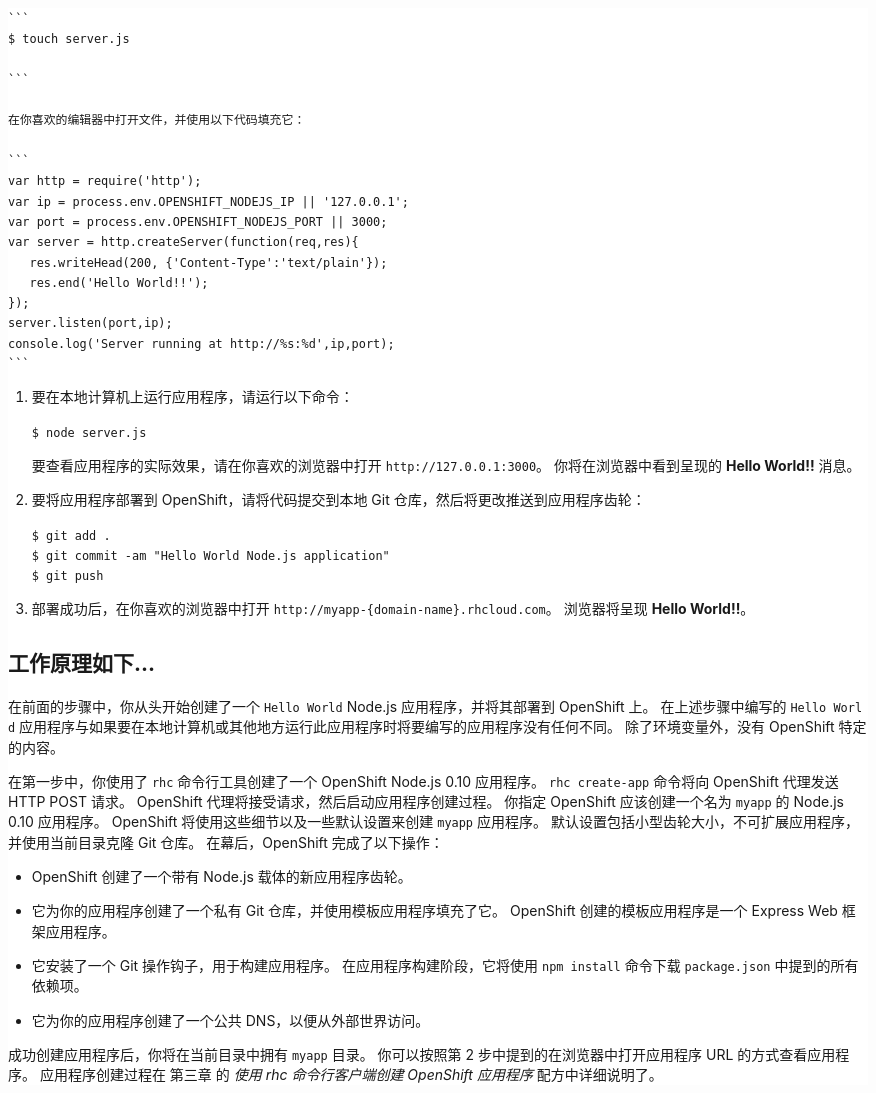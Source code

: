     ```
    $ touch server.js

    ```

    在你喜欢的编辑器中打开文件，并使用以下代码填充它：

    ```
    var http = require('http');
    var ip = process.env.OPENSHIFT_NODEJS_IP || '127.0.0.1';
    var port = process.env.OPENSHIFT_NODEJS_PORT || 3000;
    var server = http.createServer(function(req,res){
       res.writeHead(200, {'Content-Type':'text/plain'});
       res.end('Hello World!!');
    });
    server.listen(port,ip);
    console.log('Server running at http://%s:%d',ip,port);
    ```

1.  要在本地计算机上运行应用程序，请运行以下命令：

    ```
    $ node server.js

    ```

    要查看应用程序的实际效果，请在你喜欢的浏览器中打开 `http://127.0.0.1:3000`。 你将在浏览器中看到呈现的 **Hello World!!** 消息。

1.  要将应用程序部署到 OpenShift，请将代码提交到本地 Git 仓库，然后将更改推送到应用程序齿轮：

    ```
    $ git add .
    $ git commit -am "Hello World Node.js application" 
    $ git push

    ```

1.  部署成功后，在你喜欢的浏览器中打开 `http://myapp-{domain-name}.rhcloud.com`。 浏览器将呈现 **Hello World!!**。

## 工作原理如下…

在前面的步骤中，你从头开始创建了一个 `Hello World` Node.js 应用程序，并将其部署到 OpenShift 上。 在上述步骤中编写的 `Hello World` 应用程序与如果要在本地计算机或其他地方运行此应用程序时将要编写的应用程序没有任何不同。 除了环境变量外，没有 OpenShift 特定的内容。

在第一步中，你使用了 `rhc` 命令行工具创建了一个 OpenShift Node.js 0.10 应用程序。 `rhc create-app` 命令将向 OpenShift 代理发送 HTTP POST 请求。 OpenShift 代理将接受请求，然后启动应用程序创建过程。 你指定 OpenShift 应该创建一个名为 `myapp` 的 Node.js 0.10 应用程序。 OpenShift 将使用这些细节以及一些默认设置来创建 `myapp` 应用程序。 默认设置包括小型齿轮大小，不可扩展应用程序，并使用当前目录克隆 Git 仓库。 在幕后，OpenShift 完成了以下操作：

+   OpenShift 创建了一个带有 Node.js 载体的新应用程序齿轮。

+   它为你的应用程序创建了一个私有 Git 仓库，并使用模板应用程序填充了它。 OpenShift 创建的模板应用程序是一个 Express Web 框架应用程序。

+   它安装了一个 Git 操作钩子，用于构建应用程序。 在应用程序构建阶段，它将使用 `npm install` 命令下载 `package.json` 中提到的所有依赖项。

+   它为你的应用程序创建了一个公共 DNS，以便从外部世界访问。

成功创建应用程序后，你将在当前目录中拥有 `myapp` 目录。 你可以按照第 2 步中提到的在浏览器中打开应用程序 URL 的方式查看应用程序。 应用程序创建过程在 第三章 的 *使用 rhc 命令行客户端创建 OpenShift 应用程序* 配方中详细说明了。
